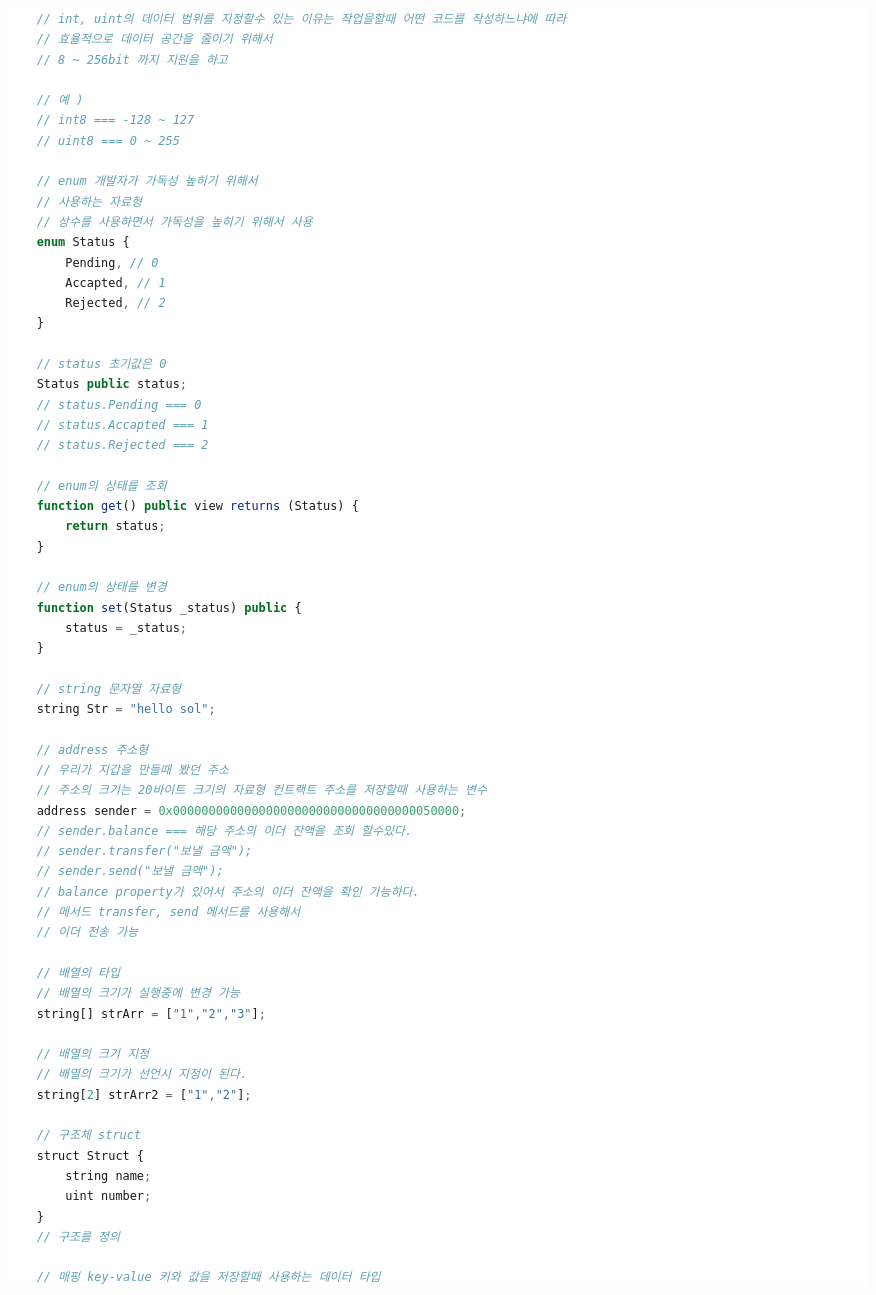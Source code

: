 ```javascript
    // int, uint의 데이터 범위를 지정할수 있는 이유는 작업을할때 어떤 코드를 작성하느냐에 따라
    // 효율적으로 데이터 공간을 줄이기 위해서
    // 8 ~ 256bit 까지 지원을 하고

    // 예 )
    // int8 === -128 ~ 127
    // uint8 === 0 ~ 255

    // enum 개발자가 가독성 높히기 위해서
    // 사용하는 자료형
    // 상수를 사용하면서 가독성을 높히기 위해서 사용
    enum Status {
        Pending, // 0
        Accapted, // 1
        Rejected, // 2
    }

    // status 초기값은 0
    Status public status;
    // status.Pending === 0
    // status.Accapted === 1
    // status.Rejected === 2

    // enum의 상태를 조회
    function get() public view returns (Status) {
        return status;
    }

    // enum의 상태를 변경
    function set(Status _status) public {
        status = _status;
    }

    // string 문자열 자료형
    string Str = "hello sol";

    // address 주소형
    // 우리가 지갑을 만들때 봤던 주소
    // 주소의 크기는 20바이트 크기의 자료형 컨트랙트 주소를 저장할때 사용하는 변수
    address sender = 0x0000000000000000000000000000000000050000;
    // sender.balance === 해당 주소의 이더 잔액을 조회 할수있다.
    // sender.transfer("보낼 금액");
    // sender.send("보낼 금액");
    // balance property가 있어서 주소의 이더 잔액을 확인 가능하다.
    // 메서드 transfer, send 메서드를 사용해서
    // 이더 전송 가능

    // 배열의 타입
    // 배열의 크기가 실행중에 변경 가능
    string[] strArr = ["1","2","3"];

    // 배열의 크기 지정
    // 배열의 크기가 선언시 지정이 된다.
    string[2] strArr2 = ["1","2"];

    // 구조체 struct
    struct Struct {
        string name;
        uint number;
    }
    // 구조를 정의

    // 매핑 key-value 키와 값을 저장할때 사용하는 데이터 타입
```